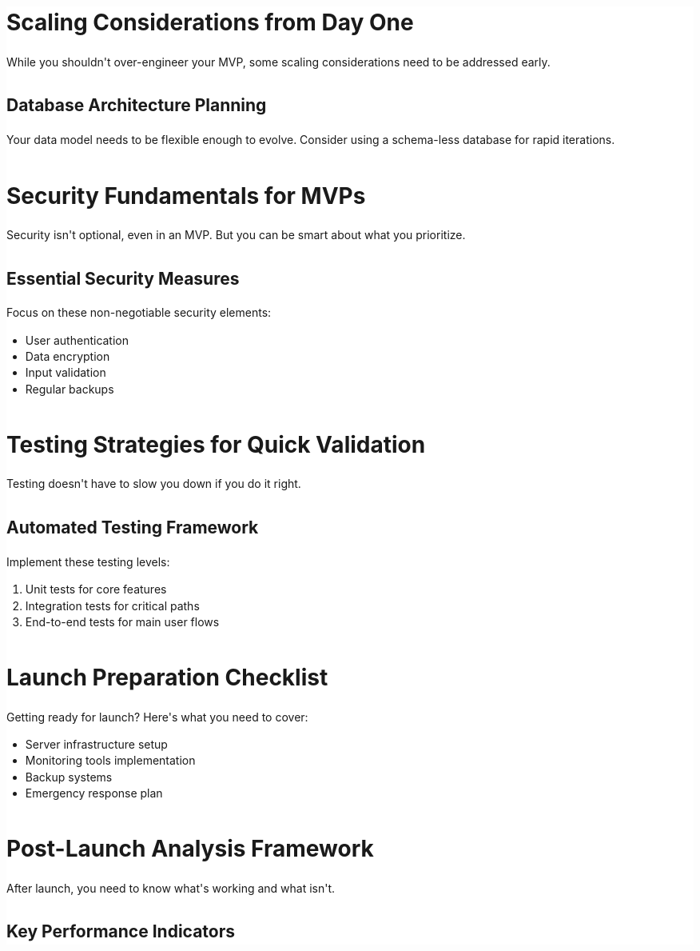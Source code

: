 # Scaling Considerations from Day One

While you shouldn't over-engineer your MVP, some scaling considerations need to be addressed early.

## Database Architecture Planning

Your data model needs to be flexible enough to evolve. Consider using a schema-less database for rapid iterations.

# Security Fundamentals for MVPs

Security isn't optional, even in an MVP. But you can be smart about what you prioritize.

## Essential Security Measures

Focus on these non-negotiable security elements:

- User authentication
- Data encryption
- Input validation
- Regular backups

# Testing Strategies for Quick Validation

Testing doesn't have to slow you down if you do it right.

## Automated Testing Framework

Implement these testing levels:

1. Unit tests for core features
2. Integration tests for critical paths
3. End-to-end tests for main user flows

# Launch Preparation Checklist

Getting ready for launch? Here's what you need to cover:

- Server infrastructure setup
- Monitoring tools implementation
- Backup systems
- Emergency response plan

# Post-Launch Analysis Framework

After launch, you need to know what's working and what isn't.

## Key Performance Indicators
